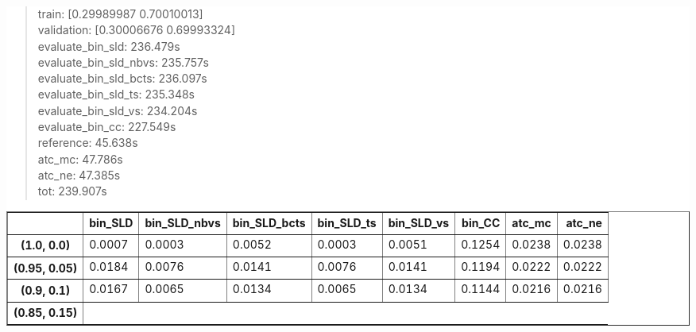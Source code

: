 
> train: [0.29989987 0.70010013]  
> validation: [0.30006676 0.69993324]  
> evaluate_bin_sld: 236.479s  
> evaluate_bin_sld_nbvs: 235.757s  
> evaluate_bin_sld_bcts: 236.097s  
> evaluate_bin_sld_ts: 235.348s  
> evaluate_bin_sld_vs: 234.204s  
> evaluate_bin_cc: 227.549s  
> reference: 45.638s  
> atc_mc: 47.786s  
> atc_ne: 47.385s  
> tot: 239.907s  

<table border="1" class="dataframe">
  <thead>
    <tr style="text-align: right;">
      <th></th>
      <th>bin_SLD</th>
      <th>bin_SLD_nbvs</th>
      <th>bin_SLD_bcts</th>
      <th>bin_SLD_ts</th>
      <th>bin_SLD_vs</th>
      <th>bin_CC</th>
      <th>atc_mc</th>
      <th>atc_ne</th>
    </tr>
  </thead>
  <tbody>
    <tr>
      <th>(1.0, 0.0)</th>
      <td>0.0007</td>
      <td>0.0003</td>
      <td>0.0052</td>
      <td>0.0003</td>
      <td>0.0051</td>
      <td>0.1254</td>
      <td>0.0238</td>
      <td>0.0238</td>
    </tr>
    <tr>
      <th>(0.95, 0.05)</th>
      <td>0.0184</td>
      <td>0.0076</td>
      <td>0.0141</td>
      <td>0.0076</td>
      <td>0.0141</td>
      <td>0.1194</td>
      <td>0.0222</td>
      <td>0.0222</td>
    </tr>
    <tr>
      <th>(0.9, 0.1)</th>
      <td>0.0167</td>
      <td>0.0065</td>
      <td>0.0134</td>
      <td>0.0065</td>
      <td>0.0134</td>
      <td>0.1144</td>
      <td>0.0216</td>
      <td>0.0216</td>
    </tr>
    <tr>
      <th>(0.85, 0.15)</th>